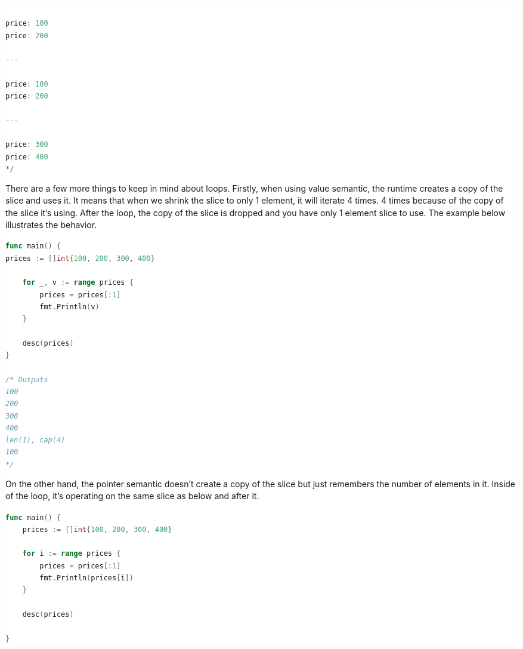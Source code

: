 ``` go

price: 100
price: 200

---

price: 100
price: 200

---

price: 300
price: 400
*/
```

There are a few more things to keep in mind about loops. Firstly, when using value semantic, the runtime creates a copy of the slice and uses it. It means that when we shrink the slice to only 1 element, it will iterate 4 times. 4 times because of the copy of the slice it’s using. After the loop, the copy of the slice is dropped and you have only 1 element slice to use. The example below illustrates the behavior.

``` go
func main() {
prices := []int{100, 200, 300, 400}

    for _, v := range prices {
        prices = prices[:1]
        fmt.Println(v)
    }

    desc(prices)
}

/* Outputs
100
200
300
400
len(1), cap(4)
100
*/
```

On the other hand, the pointer semantic doesn’t create a copy of the slice but just remembers the number of elements in it. Inside of the loop, it’s operating on the same slice as below and after it.

``` go
func main() {
    prices := []int{100, 200, 300, 400}

    for i := range prices {
        prices = prices[:1]
        fmt.Println(prices[i])
    }

    desc(prices)

}
```
